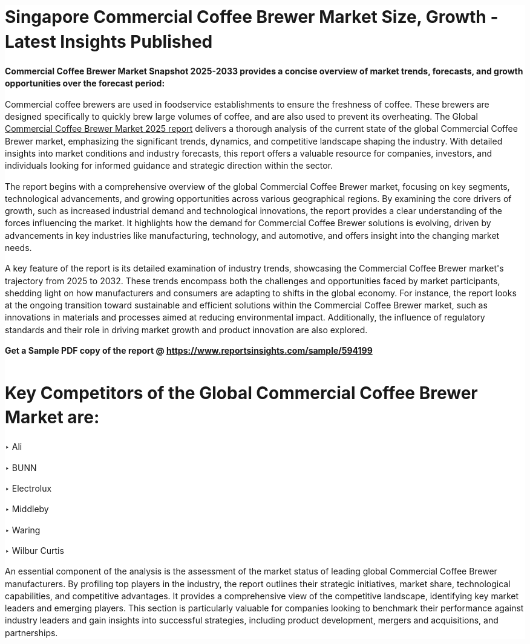 # Singapore Commercial Coffee Brewer Market Size, Growth - Latest Insights Published

<strong>Commercial Coffee Brewer Market Snapshot 2025-2033 provides a concise overview of market trends, forecasts, and growth opportunities over the forecast period:</strong>

Commercial coffee brewers are used in foodservice establishments to ensure the freshness of coffee. These brewers are designed specifically to quickly brew large volumes of coffee, and are also used to prevent its overheating. The Global <a href=https://www.reportsinsights.com/sample/594199>Commercial Coffee Brewer Market 2025 report</a> delivers a thorough analysis of the current state of the global Commercial Coffee Brewer market, emphasizing the significant trends, dynamics, and competitive landscape shaping the industry. With detailed insights into market conditions and industry forecasts, this report offers a valuable resource for companies, investors, and individuals looking for informed guidance and strategic direction within the sector.

The report begins with a comprehensive overview of the global Commercial Coffee Brewer market, focusing on key segments, technological advancements, and growing opportunities across various geographical regions. By examining the core drivers of growth, such as increased industrial demand and technological innovations, the report provides a clear understanding of the forces influencing the market. It highlights how the demand for Commercial Coffee Brewer solutions is evolving, driven by advancements in key industries like manufacturing, technology, and automotive, and offers insight into the changing market needs.

A key feature of the report is its detailed examination of industry trends, showcasing the Commercial Coffee Brewer market's trajectory from 2025 to 2032. These trends encompass both the challenges and opportunities faced by market participants, shedding light on how manufacturers and consumers are adapting to shifts in the global economy. For instance, the report looks at the ongoing transition toward sustainable and efficient solutions within the Commercial Coffee Brewer market, such as innovations in materials and processes aimed at reducing environmental impact. Additionally, the influence of regulatory standards and their role in driving market growth and product innovation are also explored.

<strong>Get a Sample PDF copy of the report @ <a href=https://www.reportsinsights.com/sample/594199>https://www.reportsinsights.com/sample/594199</a></strong>

# <strong>Key Competitors of the Global Commercial Coffee Brewer Market are:</strong>

‣ Ali

‣ BUNN

‣ Electrolux

‣ Middleby

‣ Waring

‣ Wilbur Curtis

An essential component of the analysis is the assessment of the market status of leading global Commercial Coffee Brewer manufacturers. By profiling top players in the industry, the report outlines their strategic initiatives, market share, technological capabilities, and competitive advantages. It provides a comprehensive view of the competitive landscape, identifying key market leaders and emerging players. This section is particularly valuable for companies looking to benchmark their performance against industry leaders and gain insights into successful strategies, including product development, mergers and acquisitions, and partnerships.
